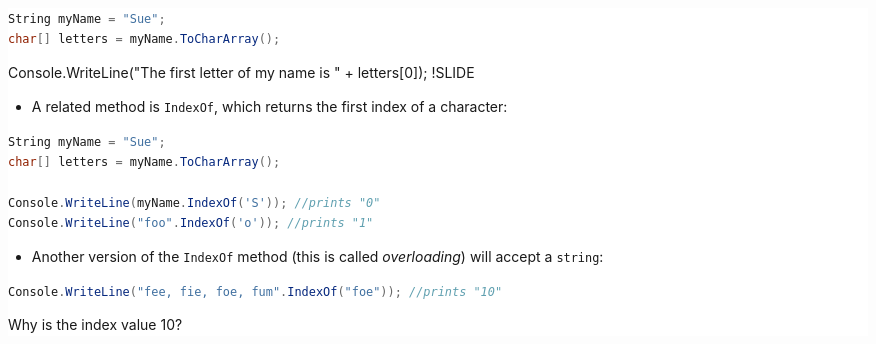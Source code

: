 ```C#
String myName = "Sue";
char[] letters = myName.ToCharArray();
```

Console.WriteLine("The first letter of my name is " + letters[0]);
!SLIDE

- A related method is `IndexOf`, which returns the first index of a character:

```C#
String myName = "Sue";
char[] letters = myName.ToCharArray();

Console.WriteLine(myName.IndexOf('S')); //prints "0"
Console.WriteLine("foo".IndexOf('o')); //prints "1"
```
- Another version of the `IndexOf` method (this is called *overloading*) will accept a `string`:

```C#
Console.WriteLine("fee, fie, foe, fum".IndexOf("foe")); //prints "10" 
```
<div class="fragment">
Why is the index value 10?
</div>



